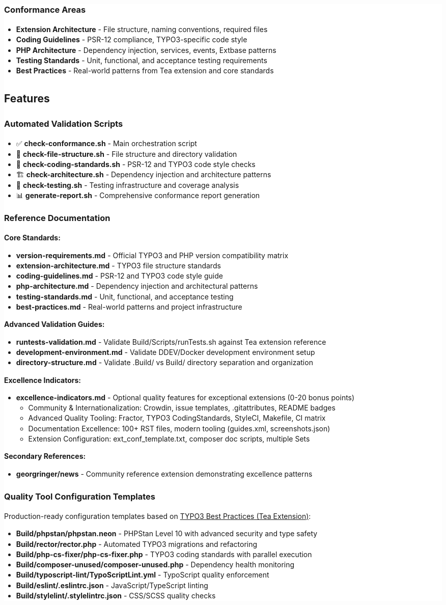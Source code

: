 ### Conformance Areas

- **Extension Architecture** - File structure, naming conventions, required files
- **Coding Guidelines** - PSR-12 compliance, TYPO3-specific code style
- **PHP Architecture** - Dependency injection, services, events, Extbase patterns
- **Testing Standards** - Unit, functional, and acceptance testing requirements
- **Best Practices** - Real-world patterns from Tea extension and core standards

## Features

### Automated Validation Scripts

- ✅ **check-conformance.sh** - Main orchestration script
- 📁 **check-file-structure.sh** - File structure and directory validation
- 📝 **check-coding-standards.sh** - PSR-12 and TYPO3 code style checks
- 🏗️  **check-architecture.sh** - Dependency injection and architecture patterns
- 🧪 **check-testing.sh** - Testing infrastructure and coverage analysis
- 📊 **generate-report.sh** - Comprehensive conformance report generation

### Reference Documentation

**Core Standards:**
- **version-requirements.md** - Official TYPO3 and PHP version compatibility matrix
- **extension-architecture.md** - TYPO3 file structure standards
- **coding-guidelines.md** - PSR-12 and TYPO3 code style guide
- **php-architecture.md** - Dependency injection and architectural patterns
- **testing-standards.md** - Unit, functional, and acceptance testing
- **best-practices.md** - Real-world patterns and project infrastructure

**Advanced Validation Guides:**
- **runtests-validation.md** - Validate Build/Scripts/runTests.sh against Tea extension reference
- **development-environment.md** - Validate DDEV/Docker development environment setup
- **directory-structure.md** - Validate .Build/ vs Build/ directory separation and organization

**Excellence Indicators:**
- **excellence-indicators.md** - Optional quality features for exceptional extensions (0-20 bonus points)
  - Community & Internationalization: Crowdin, issue templates, .gitattributes, README badges
  - Advanced Quality Tooling: Fractor, TYPO3 CodingStandards, StyleCI, Makefile, CI matrix
  - Documentation Excellence: 100+ RST files, modern tooling (guides.xml, screenshots.json)
  - Extension Configuration: ext_conf_template.txt, composer doc scripts, multiple Sets

**Secondary References:**
- **georgringer/news** - Community reference extension demonstrating excellence patterns

### Quality Tool Configuration Templates

Production-ready configuration templates based on [TYPO3 Best Practices (Tea Extension)](https://github.com/TYPO3BestPractices/tea):

- **Build/phpstan/phpstan.neon** - PHPStan Level 10 with advanced security and type safety
- **Build/rector/rector.php** - Automated TYPO3 migrations and refactoring
- **Build/php-cs-fixer/php-cs-fixer.php** - TYPO3 coding standards with parallel execution
- **Build/composer-unused/composer-unused.php** - Dependency health monitoring
- **Build/typoscript-lint/TypoScriptLint.yml** - TypoScript quality enforcement
- **Build/eslint/.eslintrc.json** - JavaScript/TypeScript linting
- **Build/stylelint/.stylelintrc.json** - CSS/SCSS quality checks
